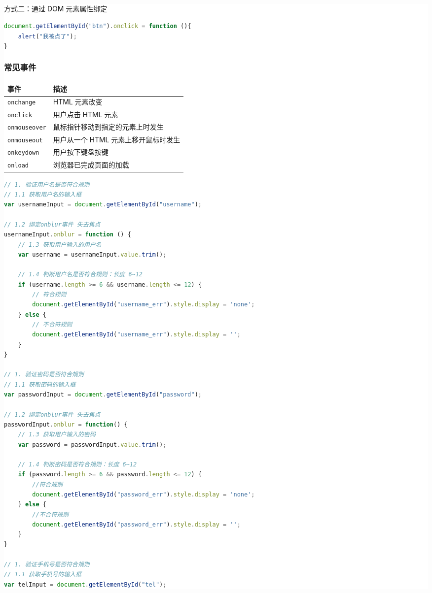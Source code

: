 方式二：通过 DOM 元素属性绑定

```js
document.getElementById("btn").onclick = function (){
    alert("我被点了");
}
```

### 常见事件

| 事件          | 描述                                 |
| :------------ | :----------------------------------- |
| `onchange`    | HTML 元素改变                        |
| `onclick`     | 用户点击 HTML 元素                   |
| `onmouseover` | 鼠标指针移动到指定的元素上时发生     |
| `onmouseout`  | 用户从一个 HTML 元素上移开鼠标时发生 |
| `onkeydown`   | 用户按下键盘按键                     |
| `onload`      | 浏览器已完成页面的加载               |

```js
// 1. 验证用户名是否符合规则
// 1.1 获取用户名的输入框
var usernameInput = document.getElementById("username");

// 1.2 绑定onblur事件 失去焦点
usernameInput.onblur = function () {
    // 1.3 获取用户输入的用户名
    var username = usernameInput.value.trim();

    // 1.4 判断用户名是否符合规则：长度 6~12
    if (username.length >= 6 && username.length <= 12) {
        // 符合规则
        document.getElementById("username_err").style.display = 'none';
    } else {
        // 不合符规则
        document.getElementById("username_err").style.display = '';
    }
}

// 1. 验证密码是否符合规则
// 1.1 获取密码的输入框
var passwordInput = document.getElementById("password");

// 1.2 绑定onblur事件 失去焦点
passwordInput.onblur = function() {
    // 1.3 获取用户输入的密码
    var password = passwordInput.value.trim();

    // 1.4 判断密码是否符合规则：长度 6~12
    if (password.length >= 6 && password.length <= 12) {
        //符合规则
        document.getElementById("password_err").style.display = 'none';
    } else {
        //不合符规则
        document.getElementById("password_err").style.display = '';
    }
}

// 1. 验证手机号是否符合规则
// 1.1 获取手机号的输入框
var telInput = document.getElementById("tel");
```